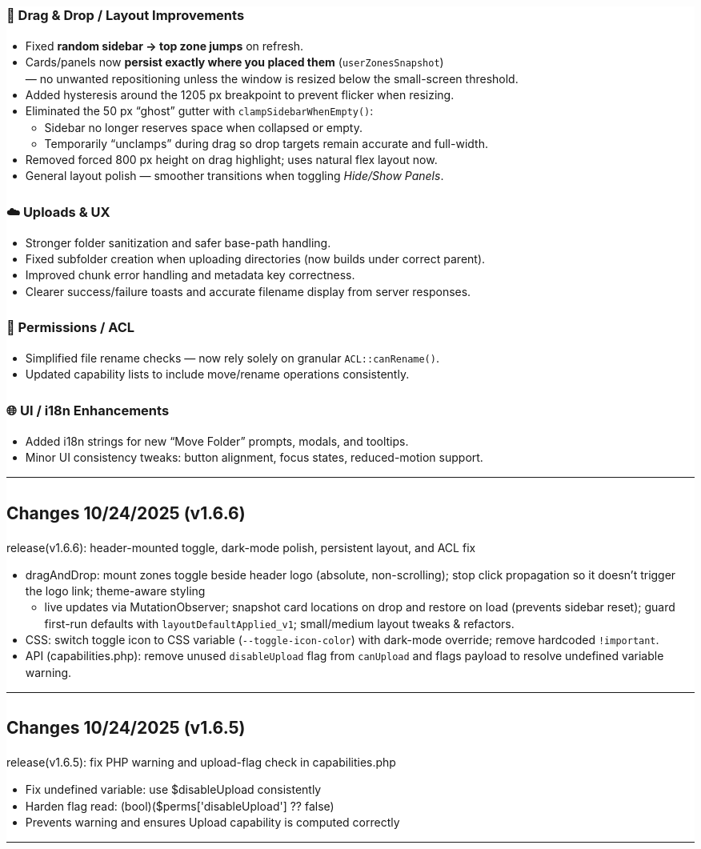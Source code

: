 ### 🧱 Drag & Drop / Layout Improvements

- Fixed **random sidebar → top zone jumps** on refresh.  
- Cards/panels now **persist exactly where you placed them** (`userZonesSnapshot`)  
  — no unwanted repositioning unless the window is resized below the small-screen threshold.
- Added hysteresis around the 1205 px breakpoint to prevent flicker when resizing.  
- Eliminated the 50 px “ghost” gutter with `clampSidebarWhenEmpty()`:
  - Sidebar no longer reserves space when collapsed or empty.  
  - Temporarily “unclamps” during drag so drop targets remain accurate and full-width.  
- Removed forced 800 px height on drag highlight; uses natural flex layout now.  
- General layout polish — smoother transitions when toggling *Hide/Show Panels*.

### ☁️ Uploads & UX

- Stronger folder sanitization and safer base-path handling.  
- Fixed subfolder creation when uploading directories (now builds under correct parent).  
- Improved chunk error handling and metadata key correctness.  
- Clearer success/failure toasts and accurate filename display from server responses.

### 🔐 Permissions / ACL

- Simplified file rename checks — now rely solely on granular `ACL::canRename()`.  
- Updated capability lists to include move/rename operations consistently.

### 🌐 UI / i18n Enhancements

- Added i18n strings for new “Move Folder” prompts, modals, and tooltips.  
- Minor UI consistency tweaks: button alignment, focus states, reduced-motion support.  

---

## Changes 10/24/2025 (v1.6.6)

release(v1.6.6): header-mounted toggle, dark-mode polish, persistent layout, and ACL fix

- dragAndDrop: mount zones toggle beside header logo (absolute, non-scrolling);
  stop click propagation so it doesn’t trigger the logo link; theme-aware styling
  - live updates via MutationObserver; snapshot card locations on drop and restore
  on load (prevents sidebar reset); guard first-run defaults with
  `layoutDefaultApplied_v1`; small/medium layout tweaks & refactors.
- CSS: switch toggle icon to CSS variable (`--toggle-icon-color`) with dark-mode
  override; remove hardcoded `!important`.
- API (capabilities.php): remove unused `disableUpload` flag from `canUpload`
  and flags payload to resolve undefined variable warning.

---

## Changes 10/24/2025 (v1.6.5)

release(v1.6.5): fix PHP warning and upload-flag check in capabilities.php

- Fix undefined variable: use $disableUpload consistently
- Harden flag read: (bool)($perms['disableUpload'] ?? false)
- Prevents warning and ensures Upload capability is computed correctly

---